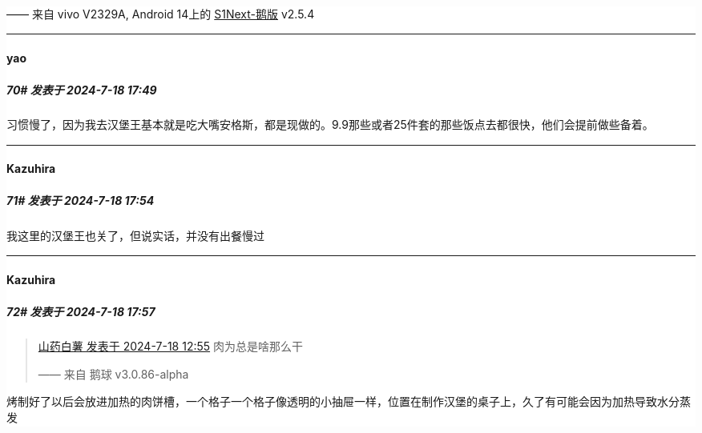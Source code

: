 —— 来自 vivo V2329A, Android 14上的 [S1Next-鹅版](https://github.com/ykrank/S1-Next/releases) v2.5.4


*****

####  yao  
##### 70#       发表于 2024-7-18 17:49

习惯慢了，因为我去汉堡王基本就是吃大嘴安格斯，都是现做的。9.9那些或者25件套的那些饭点去都很快，他们会提前做些备着。


*****

####  Kazuhira  
##### 71#       发表于 2024-7-18 17:54

我这里的汉堡王也关了，但说实话，并没有出餐慢过


*****

####  Kazuhira  
##### 72#       发表于 2024-7-18 17:57

<blockquote><a href="httphttps://bbs.saraba1st.com/2b/forum.php?mod=redirect&amp;goto=findpost&amp;pid=65623837&amp;ptid=2191837" target="_blank">山药白薯 发表于 2024-7-18 12:55</a>
肉为总是啥那么干

—— 来自 鹅球 v3.0.86-alpha</blockquote>
烤制好了以后会放进加热的肉饼槽，一个格子一个格子像透明的小抽屉一样，位置在制作汉堡的桌子上，久了有可能会因为加热导致水分蒸发

